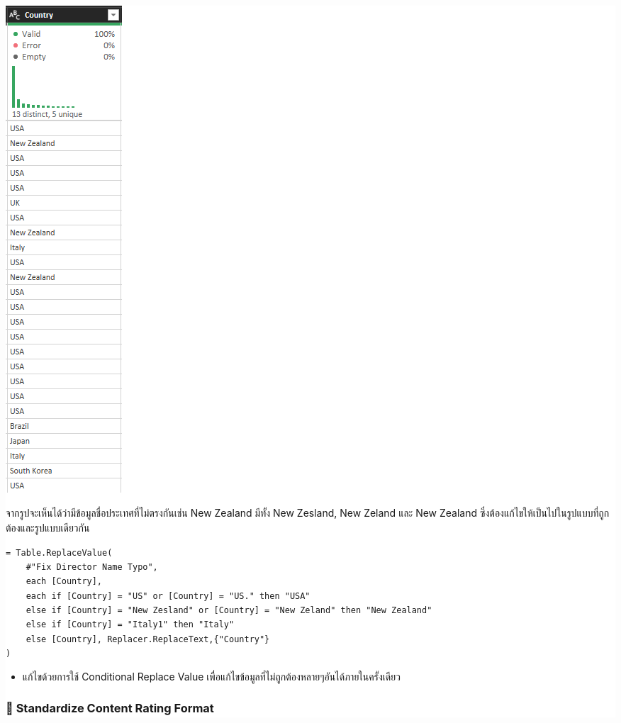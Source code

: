 ![Fix Country Name](./assets/Fix%20Country%20Name.png)

จากรูปจะเห็นได้ว่ามีข้อมูลชื่อประเทศที่ไม่ตรงกันเช่น New Zealand มีทั้ง New Zesland, New Zeland และ New Zealand ซึ่งต้องแก้ไขให้เป็นไปในรูปแบบที่ถูกต้องและรูปแบบเดียวกัน

````
= Table.ReplaceValue(
    #"Fix Director Name Typo",
    each [Country],
    each if [Country] = "US" or [Country] = "US." then "USA"
    else if [Country] = "New Zesland" or [Country] = "New Zeland" then "New Zealand"
    else if [Country] = "Italy1" then "Italy"
    else [Country], Replacer.ReplaceText,{"Country"}
)
````

* แก้ไขด้วยการใช้ Conditional Replace Value เพื่อแก้ไขข้อมูลที่ไม่ถูกต้องหลายๆอันได้ภายในครั้งเดียว

### 📄 **Standardize Content Rating Format**

